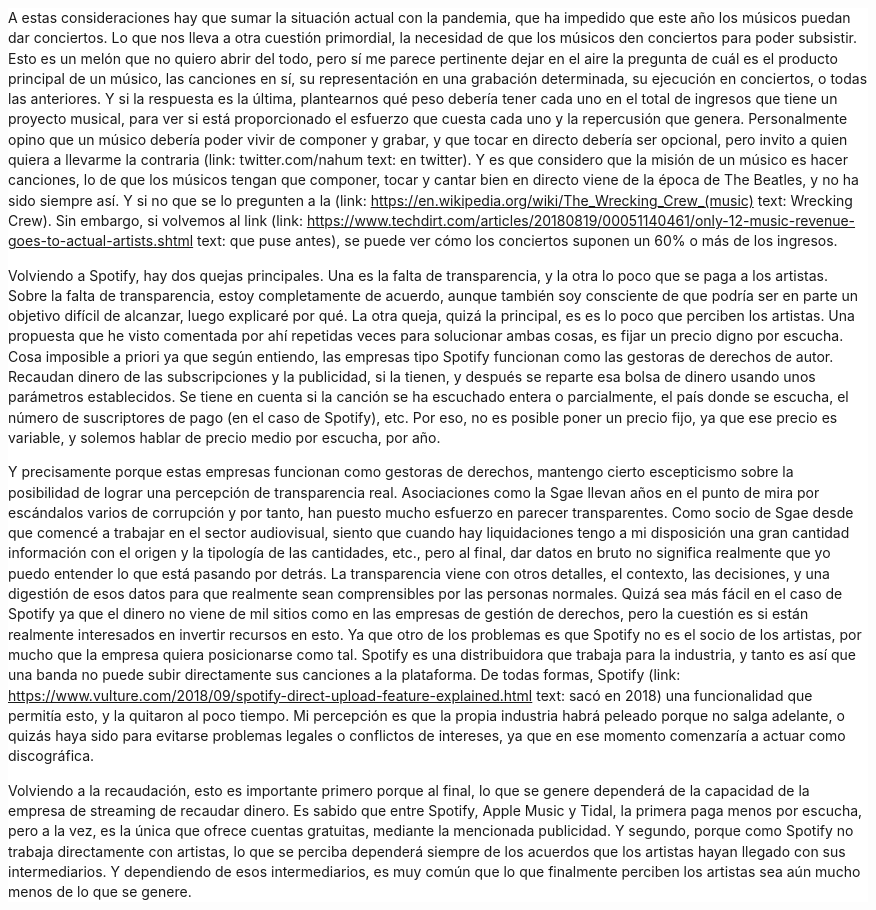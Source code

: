 A estas consideraciones hay que sumar la situación actual con la pandemia, que ha impedido que este año los músicos puedan dar conciertos. Lo que nos lleva a otra cuestión primordial, la necesidad de que los músicos den conciertos para poder subsistir. Esto es un melón que no quiero abrir del todo, pero sí me parece pertinente dejar en el aire la pregunta de cuál es el producto principal de un músico, las canciones en sí, su representación en una grabación determinada, su ejecución en conciertos, o todas las anteriores. Y si la respuesta es la última, plantearnos qué peso debería tener cada uno en el total de ingresos que tiene un proyecto musical, para ver si está proporcionado el esfuerzo que cuesta cada uno y la repercusión que genera. Personalmente opino que un músico debería poder vivir de componer y grabar, y que tocar en directo debería ser opcional, pero invito a quien quiera a llevarme la contraria (link: twitter.com/nahum text: en twitter). Y es que considero que la misión de un músico es hacer canciones, lo de que los músicos tengan que componer, tocar y cantar bien en directo viene de la época de The Beatles, y no ha sido siempre así. Y si no que se lo pregunten a la (link: https://en.wikipedia.org/wiki/The_Wrecking_Crew_(music) text: Wrecking Crew). Sin embargo, si volvemos al link (link: https://www.techdirt.com/articles/20180819/00051140461/only-12-music-revenue-goes-to-actual-artists.shtml text: que puse antes), se puede ver cómo los conciertos suponen un 60% o más de los ingresos.

Volviendo a Spotify, hay dos quejas principales. Una es la falta de transparencia, y la otra lo poco que se paga a los artistas. Sobre la falta de transparencia, estoy completamente de acuerdo, aunque también soy consciente de que podría ser en parte un objetivo difícil de alcanzar, luego explicaré por qué. La otra queja, quizá la principal, es es lo poco que perciben los artistas. Una propuesta que he visto comentada por ahí repetidas veces para solucionar ambas cosas, es fijar un precio digno por escucha. Cosa imposible a priori ya que según entiendo, las empresas tipo Spotify funcionan como las gestoras de derechos de autor. Recaudan dinero de las subscripciones y la publicidad, si la tienen, y después se reparte esa bolsa de dinero usando unos parámetros establecidos. Se tiene en cuenta si la canción se ha escuchado entera o parcialmente, el país donde se escucha, el número de suscriptores de pago (en el caso de Spotify), etc. Por eso, no es posible poner un precio fijo, ya que ese precio es variable, y solemos hablar de precio medio por escucha, por año. 

Y precisamente porque estas empresas funcionan como gestoras de derechos, mantengo cierto escepticismo sobre la posibilidad de lograr una percepción de transparencia real. Asociaciones como la Sgae llevan años en el punto de mira por escándalos varios de corrupción y por tanto, han puesto mucho esfuerzo en parecer transparentes. Como socio de Sgae desde que comencé a trabajar en el sector audiovisual, siento que cuando hay liquidaciones tengo a mi disposición una gran cantidad información con el origen y la tipología de las cantidades, etc., pero al final, dar datos en bruto no significa realmente que yo puedo entender lo que está pasando por detrás. La transparencia viene con otros detalles, el contexto, las decisiones, y una digestión de esos datos para que realmente sean comprensibles por las personas normales. Quizá sea más fácil en el caso de Spotify ya que el dinero no viene de mil sitios como en las empresas de gestión de derechos, pero la cuestión es si están realmente interesados en invertir recursos en esto. Ya que otro de los problemas es que Spotify no es el socio de los artistas, por mucho que la empresa quiera posicionarse como tal. Spotify es una distribuidora que trabaja para la industria, y tanto es así que una banda no puede subir directamente sus canciones a la plataforma. De todas formas, Spotify (link: https://www.vulture.com/2018/09/spotify-direct-upload-feature-explained.html text: sacó en 2018) una funcionalidad que permitía esto, y la quitaron al poco tiempo. Mi percepción es que la propia industria habrá peleado porque no salga adelante, o quizás haya sido para evitarse problemas legales o conflictos de intereses, ya que en ese momento comenzaría a actuar como discográfica.

Volviendo a la recaudación, esto es importante primero porque al final, lo que se genere dependerá de la capacidad de la empresa de streaming de recaudar dinero. Es sabido que entre Spotify, Apple Music y Tidal, la primera paga menos por escucha, pero a la vez, es la única que ofrece cuentas gratuitas, mediante la mencionada publicidad. Y segundo, porque como Spotify no trabaja directamente con artistas, lo que se perciba dependerá siempre de los acuerdos que los artistas hayan llegado con sus intermediarios. Y dependiendo de esos intermediarios, es muy común que lo que finalmente perciben los artistas sea aún mucho menos de lo que se genere. 
